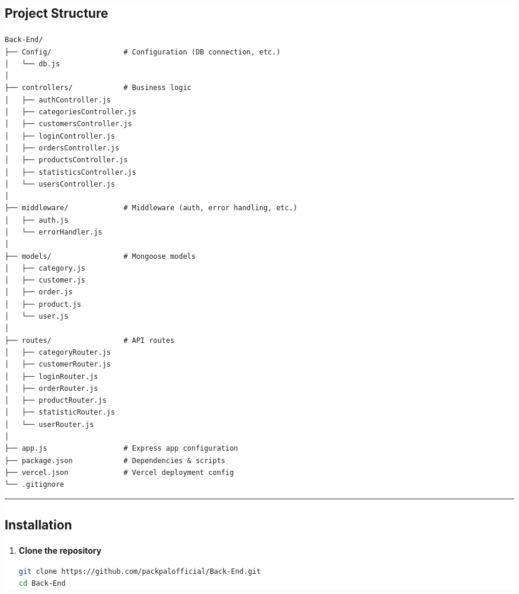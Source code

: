 ## Project Structure

```
Back-End/
├── Config/                 # Configuration (DB connection, etc.)
│   └── db.js
│
├── controllers/            # Business logic
│   ├── authController.js
│   ├── categoriesController.js
│   ├── customersController.js
│   ├── loginController.js
│   ├── ordersController.js
│   ├── productsController.js
│   ├── statisticsController.js
│   └── usersController.js
│
├── middleware/             # Middleware (auth, error handling, etc.)
│   ├── auth.js
│   └── errorHandler.js
│
├── models/                 # Mongoose models
│   ├── category.js
│   ├── customer.js
│   ├── order.js
│   ├── product.js
│   └── user.js
│
├── routes/                 # API routes
│   ├── categoryRouter.js
│   ├── customerRouter.js
│   ├── loginRouter.js
│   ├── orderRouter.js
│   ├── productRouter.js
│   ├── statisticRouter.js
│   └── userRouter.js
│
├── app.js                  # Express app configuration
├── package.json            # Dependencies & scripts
├── vercel.json             # Vercel deployment config
└── .gitignore
```

---

## Installation

1. **Clone the repository**
   ```bash
   git clone https://github.com/packpalofficial/Back-End.git
   cd Back-End
   ```
